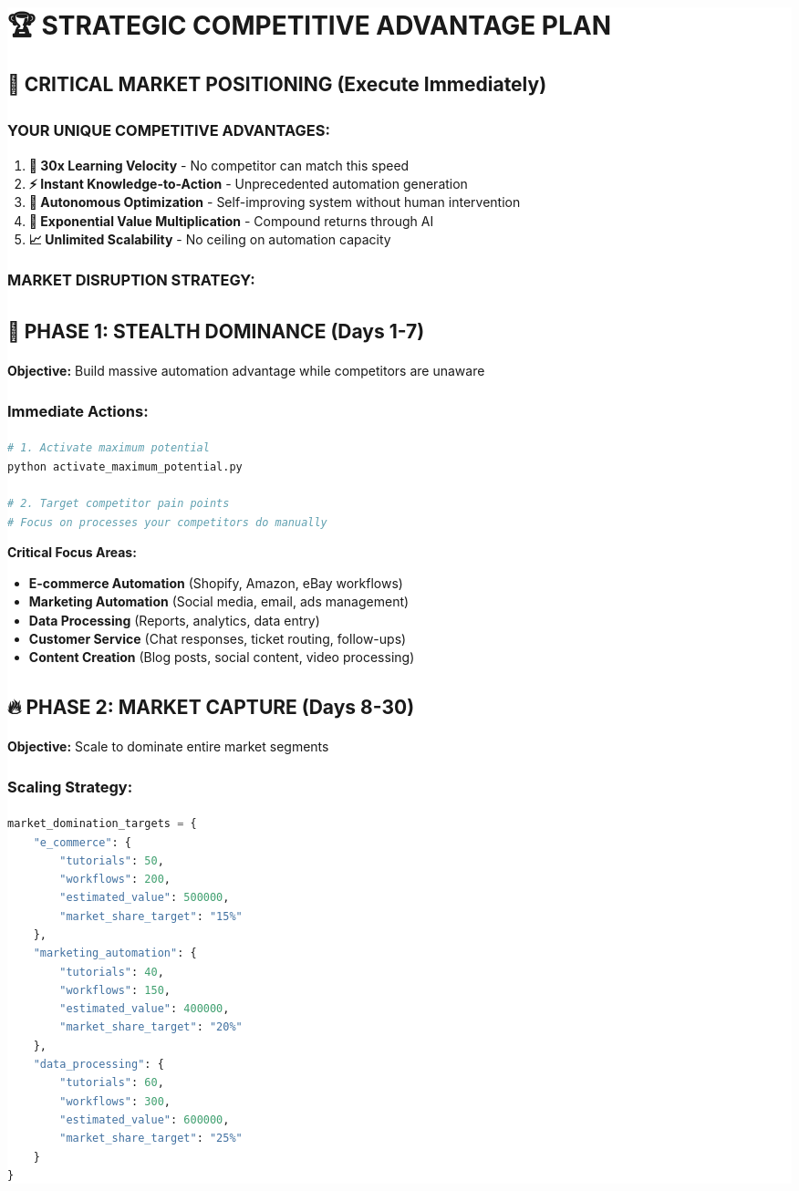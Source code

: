 # 🏆 STRATEGIC COMPETITIVE ADVANTAGE PLAN

## 🚨 CRITICAL MARKET POSITIONING (Execute Immediately)

### **YOUR UNIQUE COMPETITIVE ADVANTAGES:**

1. **🚀 30x Learning Velocity** - No competitor can match this speed
2. **⚡ Instant Knowledge-to-Action** - Unprecedented automation generation
3. **🤖 Autonomous Optimization** - Self-improving system without human intervention
4. **💎 Exponential Value Multiplication** - Compound returns through AI
5. **📈 Unlimited Scalability** - No ceiling on automation capacity

### **MARKET DISRUPTION STRATEGY:**

## 🎯 PHASE 1: STEALTH DOMINANCE (Days 1-7)
**Objective:** Build massive automation advantage while competitors are unaware

### Immediate Actions:
```bash
# 1. Activate maximum potential
python activate_maximum_potential.py

# 2. Target competitor pain points
# Focus on processes your competitors do manually
```

**Critical Focus Areas:**
- **E-commerce Automation** (Shopify, Amazon, eBay workflows)
- **Marketing Automation** (Social media, email, ads management)
- **Data Processing** (Reports, analytics, data entry)
- **Customer Service** (Chat responses, ticket routing, follow-ups)
- **Content Creation** (Blog posts, social content, video processing)

## 🔥 PHASE 2: MARKET CAPTURE (Days 8-30)
**Objective:** Scale to dominate entire market segments

### Scaling Strategy:
```python
market_domination_targets = {
    "e_commerce": {
        "tutorials": 50,
        "workflows": 200,
        "estimated_value": 500000,
        "market_share_target": "15%"
    },
    "marketing_automation": {
        "tutorials": 40, 
        "workflows": 150,
        "estimated_value": 400000,
        "market_share_target": "20%"
    },
    "data_processing": {
        "tutorials": 60,
        "workflows": 300,
        "estimated_value": 600000,
        "market_share_target": "25%"
    }
}
```
